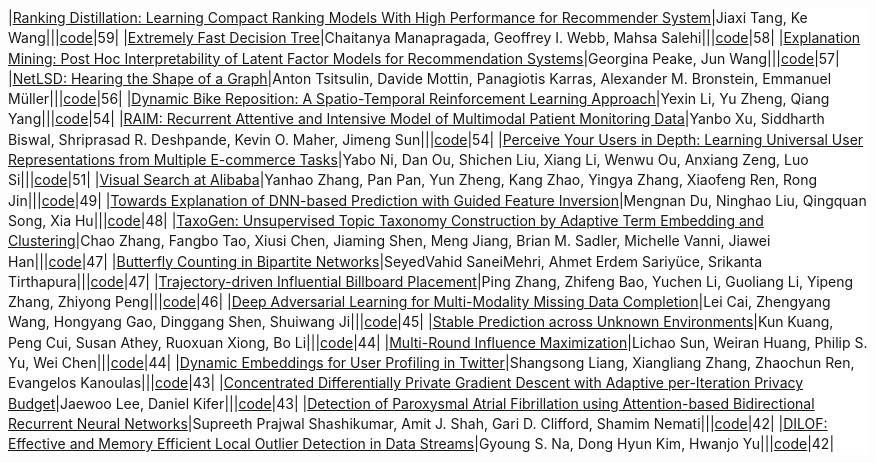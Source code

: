 |[Ranking Distillation: Learning Compact Ranking Models With High Performance for Recommender System](https://doi.org/10.1145/3219819.3220021)|Jiaxi Tang, Ke Wang|||[code](https://paperswithcode.com/search?q_meta=&q_type=&q=Ranking+Distillation:+Learning+Compact+Ranking+Models+With+High+Performance+for+Recommender+System)|59|
|[Extremely Fast Decision Tree](https://doi.org/10.1145/3219819.3220005)|Chaitanya Manapragada, Geoffrey I. Webb, Mahsa Salehi|||[code](https://paperswithcode.com/search?q_meta=&q_type=&q=Extremely+Fast+Decision+Tree)|58|
|[Explanation Mining: Post Hoc Interpretability of Latent Factor Models for Recommendation Systems](https://doi.org/10.1145/3219819.3220072)|Georgina Peake, Jun Wang|||[code](https://paperswithcode.com/search?q_meta=&q_type=&q=Explanation+Mining:+Post+Hoc+Interpretability+of+Latent+Factor+Models+for+Recommendation+Systems)|57|
|[NetLSD: Hearing the Shape of a Graph](https://doi.org/10.1145/3219819.3219991)|Anton Tsitsulin, Davide Mottin, Panagiotis Karras, Alexander M. Bronstein, Emmanuel Müller|||[code](https://paperswithcode.com/search?q_meta=&q_type=&q=NetLSD:+Hearing+the+Shape+of+a+Graph)|56|
|[Dynamic Bike Reposition: A Spatio-Temporal Reinforcement Learning Approach](https://doi.org/10.1145/3219819.3220110)|Yexin Li, Yu Zheng, Qiang Yang|||[code](https://paperswithcode.com/search?q_meta=&q_type=&q=Dynamic+Bike+Reposition:+A+Spatio-Temporal+Reinforcement+Learning+Approach)|54|
|[RAIM: Recurrent Attentive and Intensive Model of Multimodal Patient Monitoring Data](https://doi.org/10.1145/3219819.3220051)|Yanbo Xu, Siddharth Biswal, Shriprasad R. Deshpande, Kevin O. Maher, Jimeng Sun|||[code](https://paperswithcode.com/search?q_meta=&q_type=&q=RAIM:+Recurrent+Attentive+and+Intensive+Model+of+Multimodal+Patient+Monitoring+Data)|54|
|[Perceive Your Users in Depth: Learning Universal User Representations from Multiple E-commerce Tasks](https://doi.org/10.1145/3219819.3219828)|Yabo Ni, Dan Ou, Shichen Liu, Xiang Li, Wenwu Ou, Anxiang Zeng, Luo Si|||[code](https://paperswithcode.com/search?q_meta=&q_type=&q=Perceive+Your+Users+in+Depth:+Learning+Universal+User+Representations+from+Multiple+E-commerce+Tasks)|51|
|[Visual Search at Alibaba](https://doi.org/10.1145/3219819.3219820)|Yanhao Zhang, Pan Pan, Yun Zheng, Kang Zhao, Yingya Zhang, Xiaofeng Ren, Rong Jin|||[code](https://paperswithcode.com/search?q_meta=&q_type=&q=Visual+Search+at+Alibaba)|49|
|[Towards Explanation of DNN-based Prediction with Guided Feature Inversion](https://doi.org/10.1145/3219819.3220099)|Mengnan Du, Ninghao Liu, Qingquan Song, Xia Hu|||[code](https://paperswithcode.com/search?q_meta=&q_type=&q=Towards+Explanation+of+DNN-based+Prediction+with+Guided+Feature+Inversion)|48|
|[TaxoGen: Unsupervised Topic Taxonomy Construction by Adaptive Term Embedding and Clustering](https://doi.org/10.1145/3219819.3220064)|Chao Zhang, Fangbo Tao, Xiusi Chen, Jiaming Shen, Meng Jiang, Brian M. Sadler, Michelle Vanni, Jiawei Han|||[code](https://paperswithcode.com/search?q_meta=&q_type=&q=TaxoGen:+Unsupervised+Topic+Taxonomy+Construction+by+Adaptive+Term+Embedding+and+Clustering)|47|
|[Butterfly Counting in Bipartite Networks](https://doi.org/10.1145/3219819.3220097)|SeyedVahid SaneiMehri, Ahmet Erdem Sariyüce, Srikanta Tirthapura|||[code](https://paperswithcode.com/search?q_meta=&q_type=&q=Butterfly+Counting+in+Bipartite+Networks)|47|
|[Trajectory-driven Influential Billboard Placement](https://doi.org/10.1145/3219819.3219946)|Ping Zhang, Zhifeng Bao, Yuchen Li, Guoliang Li, Yipeng Zhang, Zhiyong Peng|||[code](https://paperswithcode.com/search?q_meta=&q_type=&q=Trajectory-driven+Influential+Billboard+Placement)|46|
|[Deep Adversarial Learning for Multi-Modality Missing Data Completion](https://doi.org/10.1145/3219819.3219963)|Lei Cai, Zhengyang Wang, Hongyang Gao, Dinggang Shen, Shuiwang Ji|||[code](https://paperswithcode.com/search?q_meta=&q_type=&q=Deep+Adversarial+Learning+for+Multi-Modality+Missing+Data+Completion)|45|
|[Stable Prediction across Unknown Environments](https://doi.org/10.1145/3219819.3220082)|Kun Kuang, Peng Cui, Susan Athey, Ruoxuan Xiong, Bo Li|||[code](https://paperswithcode.com/search?q_meta=&q_type=&q=Stable+Prediction+across+Unknown+Environments)|44|
|[Multi-Round Influence Maximization](https://doi.org/10.1145/3219819.3220101)|Lichao Sun, Weiran Huang, Philip S. Yu, Wei Chen|||[code](https://paperswithcode.com/search?q_meta=&q_type=&q=Multi-Round+Influence+Maximization)|44|
|[Dynamic Embeddings for User Profiling in Twitter](https://doi.org/10.1145/3219819.3220043)|Shangsong Liang, Xiangliang Zhang, Zhaochun Ren, Evangelos Kanoulas|||[code](https://paperswithcode.com/search?q_meta=&q_type=&q=Dynamic+Embeddings+for+User+Profiling+in+Twitter)|43|
|[Concentrated Differentially Private Gradient Descent with Adaptive per-Iteration Privacy Budget](https://doi.org/10.1145/3219819.3220076)|Jaewoo Lee, Daniel Kifer|||[code](https://paperswithcode.com/search?q_meta=&q_type=&q=Concentrated+Differentially+Private+Gradient+Descent+with+Adaptive+per-Iteration+Privacy+Budget)|43|
|[Detection of Paroxysmal Atrial Fibrillation using Attention-based Bidirectional Recurrent Neural Networks](https://doi.org/10.1145/3219819.3219912)|Supreeth Prajwal Shashikumar, Amit J. Shah, Gari D. Clifford, Shamim Nemati|||[code](https://paperswithcode.com/search?q_meta=&q_type=&q=Detection+of+Paroxysmal+Atrial+Fibrillation+using+Attention-based+Bidirectional+Recurrent+Neural+Networks)|42|
|[DILOF: Effective and Memory Efficient Local Outlier Detection in Data Streams](https://doi.org/10.1145/3219819.3220022)|Gyoung S. Na, Dong Hyun Kim, Hwanjo Yu|||[code](https://paperswithcode.com/search?q_meta=&q_type=&q=DILOF:+Effective+and+Memory+Efficient+Local+Outlier+Detection+in+Data+Streams)|42|